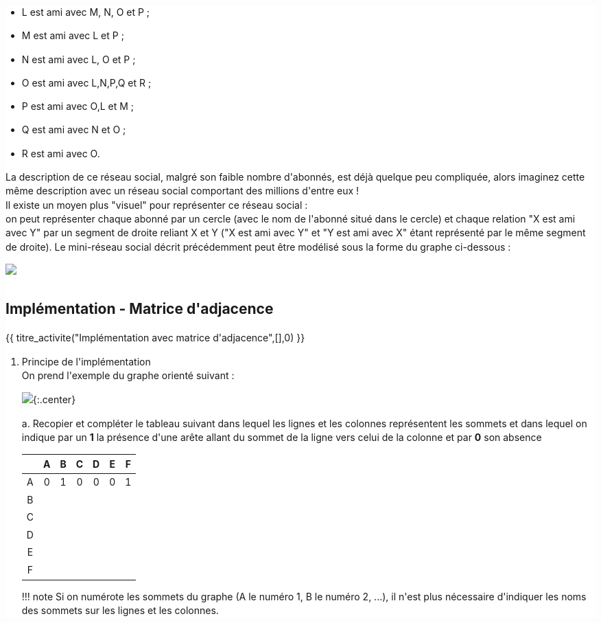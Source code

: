 -  L est ami avec M, N, O et P ;

-  M est ami avec L et P ;

-  N est ami avec L, O et P ;

-  O est ami avec L,N,P,Q et R ;

-  P est ami avec O,L et M ;

-  Q est ami avec N et O ;

-  R est ami avec O.

La description de ce réseau social, malgré son faible nombre d'abonnés, est déjà quelque peu compliquée, alors imaginez cette même description avec un réseau social comportant des millions d'entre eux !  
Il existe un moyen plus "visuel" pour représenter ce réseau social :  
on peut représenter chaque abonné par un cercle (avec le nom de l'abonné situé dans le cercle) et chaque relation "X est ami avec Y" par un
segment de droite reliant X et Y ("X est ami avec Y" et "Y est ami avec X" étant représenté par le même segment de droite). Le mini-réseau social décrit précédemment peut être modélisé sous la forme du graphe ci-dessous :

![](data/graphe14.png)


## Implémentation - Matrice d'adjacence

{{ titre_activite("Implémentation avec matrice d'adjacence",[],0) }}

1. Principe de l'implémentation  
    On prend l'exemple du graphe orienté suivant :

    ![](data/graphe21.png){:.center}
        
    a. Recopier et compléter le tableau suivant dans lequel les lignes et les colonnes représentent les sommets et dans lequel on indique par un **1** la présence d'une arête allant du sommet de la ligne vers celui de la colonne et par **0** son absence

    | |A|B|C|D|E|F|
    |:---:|:---:|:---:|:---:|:---:|:---:|:---:|
    |A |0 |1 |0 |0 |0 |1 |
    |B | | | | | ||
    |C | | | | | ||
    |D | | | | | ||
    |E | | | | | ||
    |F | | | | | ||

    !!! note
        Si on numérote les sommets du graphe (A le numéro 1, B le numéro 2, ...), il n'est plus nécessaire d'indiquer les noms des sommets sur les lignes et les colonnes.
    